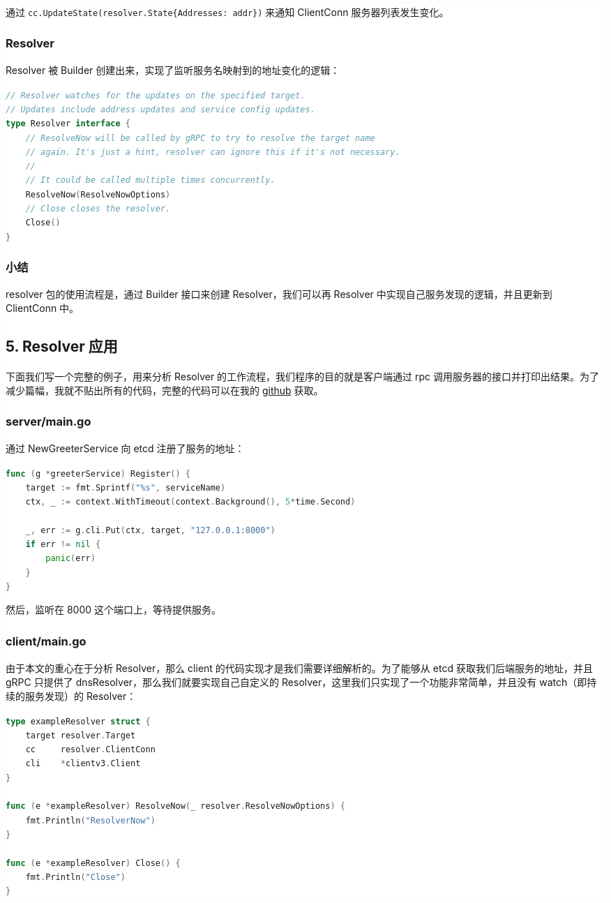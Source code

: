 通过 `cc.UpdateState(resolver.State{Addresses: addr})` 来通知 ClientConn 服务器列表发生变化。

### Resolver

Resolver 被 Builder 创建出来，实现了监听服务名映射到的地址变化的逻辑：

``` go
// Resolver watches for the updates on the specified target.
// Updates include address updates and service config updates.
type Resolver interface {
	// ResolveNow will be called by gRPC to try to resolve the target name
	// again. It's just a hint, resolver can ignore this if it's not necessary.
	//
	// It could be called multiple times concurrently.
	ResolveNow(ResolveNowOptions)
	// Close closes the resolver.
	Close()
}
```

### 小结

resolver 包的使用流程是，通过 Builder 接口来创建 Resolver，我们可以再 Resolver 中实现自己服务发现的逻辑，并且更新到 ClientConn 中。



## 5. Resolver 应用

下面我们写一个完整的例子，用来分析 Resolver 的工作流程，我们程序的目的就是客户端通过 rpc 调用服务器的接口并打印出结果。为了减少篇幅，我就不贴出所有的代码，完整的代码可以在我的 [github](https://github.com/wangzeping722/gRPC-resolver-demo) 获取。

### server/main.go

通过 NewGreeterService 向 etcd 注册了服务的地址：

``` go
func (g *greeterService) Register() {
	target := fmt.Sprintf("%s", serviceName)
	ctx, _ := context.WithTimeout(context.Background(), 5*time.Second)

	_, err := g.cli.Put(ctx, target, "127.0.0.1:8000")
	if err != nil {
		panic(err)
	}
}
```

然后，监听在 8000 这个端口上，等待提供服务。

### client/main.go

由于本文的重心在于分析 Resolver，那么 client 的代码实现才是我们需要详细解析的。为了能够从 etcd 获取我们后端服务的地址，并且 gRPC 只提供了 dnsResolver，那么我们就要实现自己自定义的 Resolver，这里我们只实现了一个功能非常简单，并且没有 watch（即持续的服务发现）的 Resolver：

``` go
type exampleResolver struct {
	target resolver.Target
	cc     resolver.ClientConn
	cli    *clientv3.Client
}

func (e *exampleResolver) ResolveNow(_ resolver.ResolveNowOptions) {
	fmt.Println("ResolverNow")
}

func (e *exampleResolver) Close() {
	fmt.Println("Close")
}
```